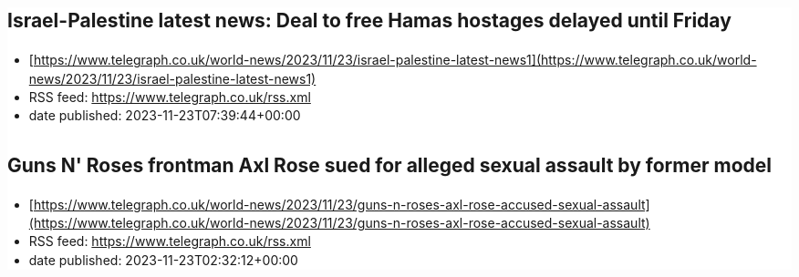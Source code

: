

## Israel-Palestine latest news: Deal to free Hamas hostages delayed until Friday
 - [https://www.telegraph.co.uk/world-news/2023/11/23/israel-palestine-latest-news1](https://www.telegraph.co.uk/world-news/2023/11/23/israel-palestine-latest-news1)
 - RSS feed: https://www.telegraph.co.uk/rss.xml
 - date published: 2023-11-23T07:39:44+00:00



## Guns N' Roses frontman Axl Rose sued for alleged sexual assault by former model
 - [https://www.telegraph.co.uk/world-news/2023/11/23/guns-n-roses-axl-rose-accused-sexual-assault](https://www.telegraph.co.uk/world-news/2023/11/23/guns-n-roses-axl-rose-accused-sexual-assault)
 - RSS feed: https://www.telegraph.co.uk/rss.xml
 - date published: 2023-11-23T02:32:12+00:00



